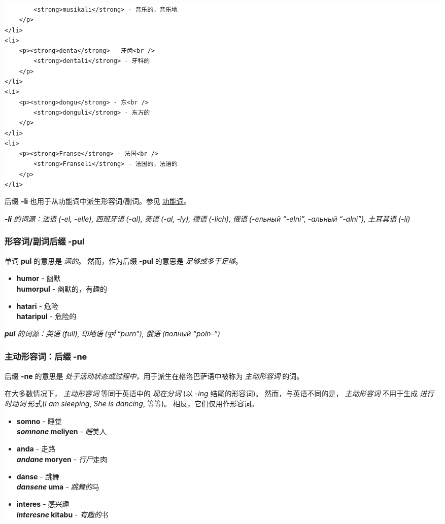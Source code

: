 			<strong>musikali</strong> - 音乐的，音乐地
		</p>
	</li>
	<li>
		<p><strong>denta</strong> - 牙齿<br />
			<strong>dentali</strong> - 牙科的
		</p>
	</li>
	<li>
		<p><strong>dongu</strong> - 东<br />
			<strong>donguli</strong> - 东方的
		</p>
	</li>
	<li>
		<p><strong>Franse</strong> - 法国<br />
			<strong>Franseli</strong> - 法国的，法语的
		</p>
	</li>
</ul>
<p>后缀 <strong>-li</strong> 也用于从功能词中派生形容词/副词。参见 <a href="./gramatilexi.html">功能词</a>。</p>
<p><em><strong>-li</strong> 的词源：法语 (-el, -elle), 西班牙语 (-al), 英语 (-al, -ly), 德语 (-lich), 俄语 (-ельный “-elni”, -альный
		“-alni”), 土耳其语 (-li)</em></p>
<h3>形容词/副词后缀 -pul <span id="xafefikso_-pul"></span></h3>
<p>单词 <strong>pul</strong> 的意思是 <em>满的</em>。 然而，作为后缀 <strong>-pul</strong> 的意思是 <em>足够或多于足够</em>。</p>
<ul>
	<li>
		<p><strong>humor</strong> - 幽默<br />
			<strong>humorpul</strong> - 幽默的，有趣的
		</p>
	</li>
	<li>
		<p><strong>hatari</strong> - 危险<br />
			<strong>hataripul</strong> - 危险的
		</p>
	</li>
</ul>
<p><em><strong>pul</strong> 的词源：英语 (full), 印地语 (पूर्ण “purn”), 俄语 (полный “poln-”)</em></p>
<h3>主动形容词：后缀 -ne <span id="xafefikso_-ne"></span></h3>
<p>后缀 <strong>-ne</strong> 的意思是 <em>处于活动状态或过程中</em>，用于派生在格洛巴萨语中被称为 <em>主动形容词</em> 的词。</p>
<p>在大多数情况下， <em>主动形容词</em> 等同于英语中的 <em>现在分词</em> (以 <em>-ing</em> 结尾的形容词)。 然而，与英语不同的是， <em>主动形容词</em> 不用于生成
	<em>进行时动词</em> 形式(<em>I am sleeping</em>, <em>She is dancing</em>, 等等)。 相反，它们仅用作形容词。</p>
<ul>
	<li>
		<p><strong>somno</strong> - 睡觉<br />
			<strong><em>somnone</em> meliyen</strong> - <em>睡</em>美人
		</p>
	</li>
	<li>
		<p><strong>anda</strong> - 走路<br />
			<strong><em>andane</em> moryen</strong> - <em>行尸</em>走肉
		</p>
	</li>
	<li>
		<p><strong>danse</strong> - 跳舞<br />
			<strong><em>dansene</em> uma</strong> - <em>跳舞的</em>马
		</p>
	</li>
	<li>
		<p><strong>interes</strong> - 感兴趣<br />
			<strong><em>interesne</em> kitabu</strong> - <em>有趣的</em>书
		</p>